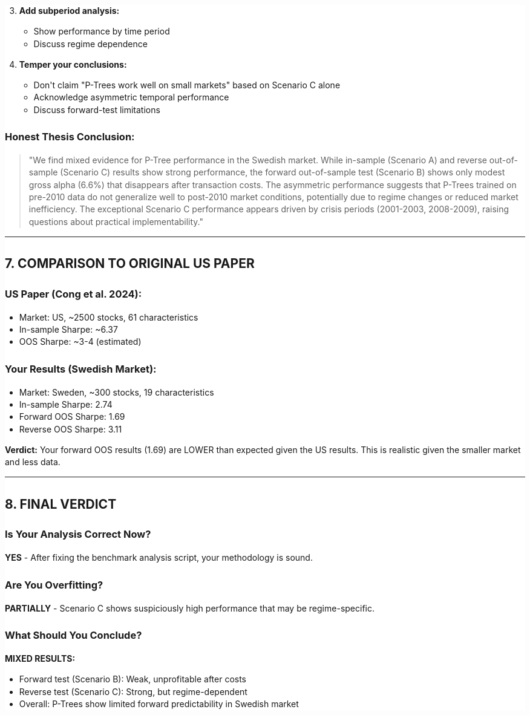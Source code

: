 3. **Add subperiod analysis:**
   - Show performance by time period
   - Discuss regime dependence

4. **Temper your conclusions:**
   - Don't claim "P-Trees work well on small markets" based on Scenario C alone
   - Acknowledge asymmetric temporal performance
   - Discuss forward-test limitations

### Honest Thesis Conclusion:

> "We find mixed evidence for P-Tree performance in the Swedish market. While in-sample (Scenario A) and reverse out-of-sample (Scenario C) results show strong performance, the forward out-of-sample test (Scenario B) shows only modest gross alpha (6.6%) that disappears after transaction costs. The asymmetric performance suggests that P-Trees trained on pre-2010 data do not generalize well to post-2010 market conditions, potentially due to regime changes or reduced market inefficiency. The exceptional Scenario C performance appears driven by crisis periods (2001-2003, 2008-2009), raising questions about practical implementability."

---

## 7. COMPARISON TO ORIGINAL US PAPER

### US Paper (Cong et al. 2024):
- Market: US, ~2500 stocks, 61 characteristics
- In-sample Sharpe: ~6.37
- OOS Sharpe: ~3-4 (estimated)

### Your Results (Swedish Market):
- Market: Sweden, ~300 stocks, 19 characteristics
- In-sample Sharpe: 2.74
- Forward OOS Sharpe: 1.69
- Reverse OOS Sharpe: 3.11

**Verdict:** Your forward OOS results (1.69) are LOWER than expected given the US results. This is realistic given the smaller market and less data.

---

## 8. FINAL VERDICT

### Is Your Analysis Correct Now?
**YES** - After fixing the benchmark analysis script, your methodology is sound.

### Are You Overfitting?
**PARTIALLY** - Scenario C shows suspiciously high performance that may be regime-specific.

### What Should You Conclude?
**MIXED RESULTS:**
- Forward test (Scenario B): Weak, unprofitable after costs
- Reverse test (Scenario C): Strong, but regime-dependent
- Overall: P-Trees show limited forward predictability in Swedish market
